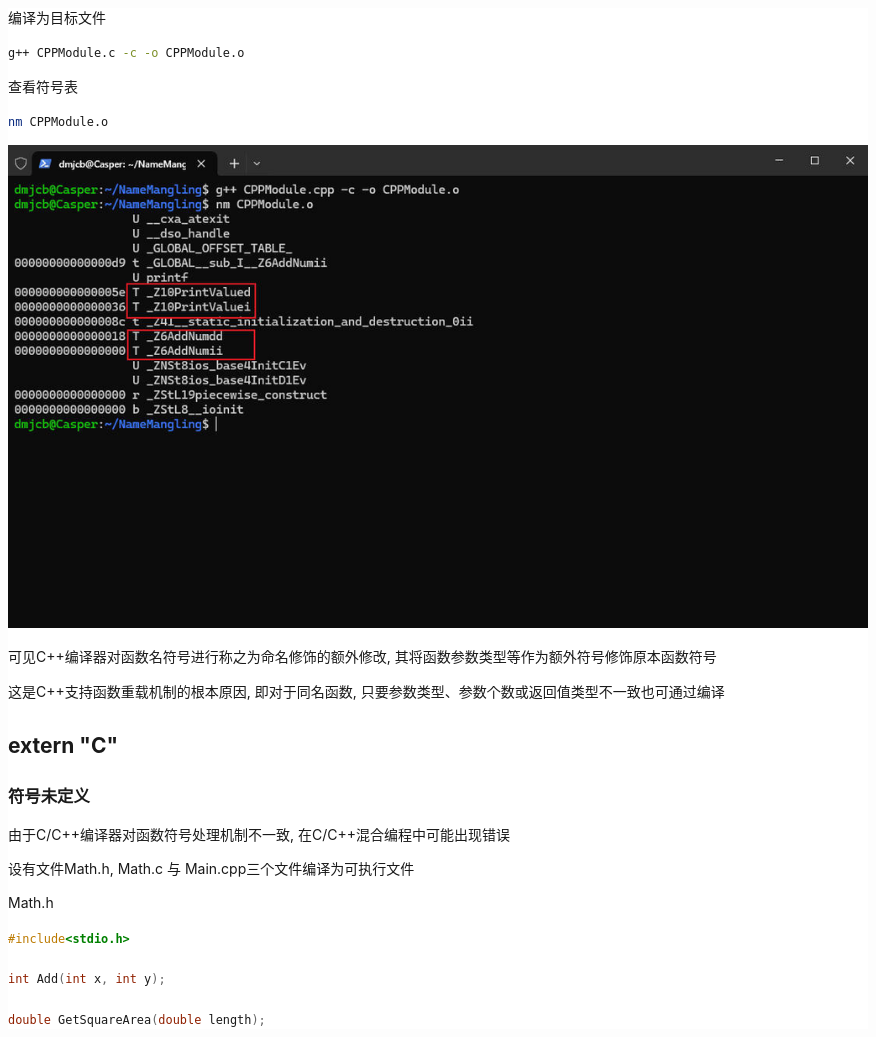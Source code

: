 编译为目标文件

```sh
g++ CPPModule.c -c -o CPPModule.o
```

查看符号表

```sh
nm CPPModule.o
```

![](/Resource/Imgur/20241108_003357.jpg)

可见C++编译器对函数名符号进行称之为命名修饰的额外修改, 其将函数参数类型等作为额外符号修饰原本函数符号

这是C++支持函数重载机制的根本原因, 即对于同名函数, 只要参数类型、参数个数或返回值类型不一致也可通过编译

## extern "C"

### 符号未定义

由于C/C++编译器对函数符号处理机制不一致, 在C/C++混合编程中可能出现错误

设有文件Math.h, Math.c 与 Main.cpp三个文件编译为可执行文件

Math.h

```c
#include<stdio.h>

int Add(int x, int y);

double GetSquareArea(double length);
```
